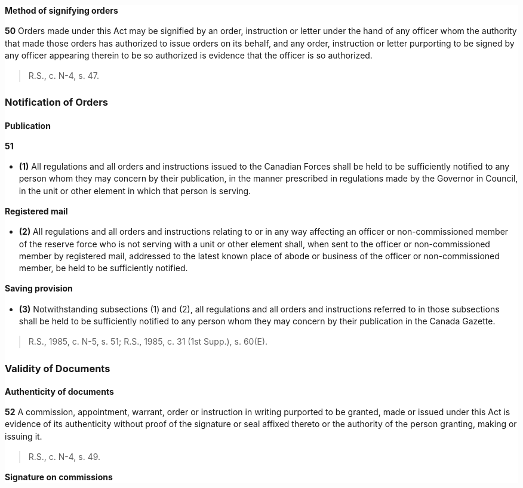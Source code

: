 



**Method of signifying orders**

**50** Orders made under this Act may be signified by an order, instruction or letter under the hand of any officer whom the authority that made those orders has authorized to issue orders on its behalf, and any order, instruction or letter purporting to be signed by any officer appearing therein to be so authorized is evidence that the officer is so authorized.
> R.S., c. N-4, s. 47.





### Notification of Orders



**Publication**

**51** 

- **(1)** All regulations and all orders and instructions issued to the Canadian Forces shall be held to be sufficiently notified to any person whom they may concern by their publication, in the manner prescribed in regulations made by the Governor in Council, in the unit or other element in which that person is serving.

**Registered mail**

- **(2)** All regulations and all orders and instructions relating to or in any way affecting an officer or non-commissioned member of the reserve force who is not serving with a unit or other element shall, when sent to the officer or non-commissioned member by registered mail, addressed to the latest known place of abode or business of the officer or non-commissioned member, be held to be sufficiently notified.

**Saving provision**

- **(3)** Notwithstanding subsections (1) and (2), all regulations and all orders and instructions referred to in those subsections shall be held to be sufficiently notified to any person whom they may concern by their publication in the Canada Gazette.
> R.S., 1985, c. N-5, s. 51; R.S., 1985, c. 31 (1st Supp.), s. 60(E).





### Validity of Documents



**Authenticity of documents**

**52** A commission, appointment, warrant, order or instruction in writing purported to be granted, made or issued under this Act is evidence of its authenticity without proof of the signature or seal affixed thereto or the authority of the person granting, making or issuing it.
> R.S., c. N-4, s. 49.





**Signature on commissions**
